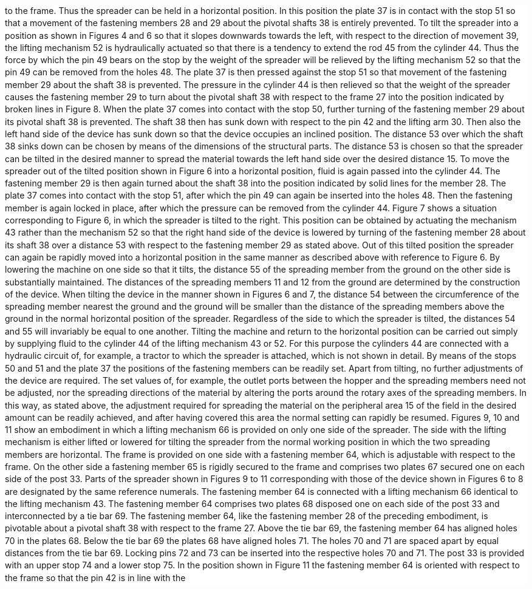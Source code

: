 to the frame. Thus the spreader can be held in a horizontal position. In this position the plate 37 is in contact with the stop 51 so that a movement of the fastening members 28 and 29 about the pivotal shafts 38 is entirely prevented. To tilt the spreader into a position as shown in Figures 4 and 6 so that it slopes downwards towards the left, with respect to the direction of movement 39, the lifting mechanism 52 is hydraulically actuated so that there is a tendency to extend the rod 45 from the cylinder 44. Thus the force by which the pin 49 bears on the stop by the weight of the spreader will be relieved by the lifting mechanism 52 so that the pin 49 can be removed from the holes 48. The plate 37 is then pressed against the stop 51 so that movement of the fastening member 29 about the shaft 38 is prevented. The pressure in the cylinder 44 is then relieved so that the weight of the spreader causes the fastening member 29 to turn about the pivotal shaft 38 with respect to the frame 27 into the position indicated by broken lines in Figure 8. When the plate 37 comes into contact with the stop 50, further turning of the fastening member 29 about its pivotal shaft 38 is prevented. The shaft 38 then has sunk down with respect to the pin 42 and the lifting arm 30. Then also the left hand side of the device has sunk down so that the device occupies an inclined position. The distance 53 over which the shaft 38 sinks down can be chosen by means of the dimensions of the structural parts. The distance 53 is chosen so that the spreader can be tilted in the desired manner to spread the material towards the left hand side over the desired distance 15. To move the spreader out of the tilted position shown in Figure 6 into a horizontal position, fluid is again passed into the cylinder 44. The fastening member 29 is then again turned about the shaft 38 into the position indicated by solid lines for the member 28. The plate 37 comes into contact with the stop 51, after which the pin 49 can again be inserted into the holes 48. Then the fastening member is again locked in place, after which the pressure can be removed from the cylinder 44. Figure 7 shows a situation corresponding to Figure 6, in which the spreader is tilted to the right. This position can be obtained by actuating the mechanism 43 rather than the mechanism 52 so that the right hand side of the device is lowered by turning of the fastening member 28 about its shaft 38 over a distance 53 with respect to the fastening member 29 as stated above. Out of this tilted position the spreader can again be rapidly moved into a horizontal position in the same manner as described above with reference to Figure 6. By lowering the machine on one side so that it tilts, the distance 55 of the spreading member from the ground on the other side is substantially maintained. The distances of the spreading members 11 and 12 from the ground are determined by the construction of the device. When tilting the device in the manner shown in Figures 6 and 7, the distance 54 between the circumference of the spreading member nearest the ground and the ground will be smaller than the distance of the spreading members above the ground in the normal horizontal position of the spreader. Regardless of the side to which the spreader is tilted, the distances 54 and 55 will invariably be equal to one another. Tilting the machine and return to the horizontal position can be carried out simply by supplying fluid to the cylinder 44 of the lifting mechanism 43 or 52. For this purpose the cylinders 44 are connected with a hydraulic circuit of, for example, a tractor to which the spreader is attached, which is not shown in detail. By means of the stops 50 and 51 and the plate 37 the positions of the fastening members can be readily set. Apart from tilting, no further adjustments of the device are required. The set values of, for example, the outlet ports between the hopper and the spreading members need not be adjusted, nor the spreading directions of the material by altering the ports around the rotary axes of the spreading members. In this way, as stated above, the adjustment required for spreading the material on the peripheral area 15 of the field in the desired amount can be readily achieved, and after having covered this area the normal setting can rapidly be resumed. Figures 9, 10 and 11 show an embodiment in which a lifting mechanism 66 is provided on only one side of the spreader. The side with the lifting mechanism is either lifted or lowered for tilting the spreader from the normal working position in which the two spreading members are horizontal. The frame is provided on one side with a fastening member 64, which is adjustable with respect to the frame. On the other side a fastening member 65 is rigidly secured to the frame and comprises two plates 67 secured one on each side of the post 33. Parts of the spreader shown in Figures 9 to 11 corresponding with those of the device shown in Figures 6 to 8 are designated by the same reference numerals. The fastening member 64 is connected with a lifting mechanism 66 identical to the lifting mechanism 43. The fastening member 64 comprises two plates 68 disposed one on each side of the post 33 and interconnected by a tie bar 69. The fastening member 64, like the fastening member 28 of the preceding embodiment, is pivotable about a pivotal shaft 38 with respect to the frame 27. Above the tie bar 69, the fastening member 64 has aligned holes 70 in the plates 68. Below the tie bar 69 the plates 68 have aligned holes 71. The holes 70 and 71 are spaced apart by equal distances from the tie bar 69. Locking pins 72 and 73 can be inserted into the respective holes 70 and 71. The post 33 is provided with an upper stop 74 and a lower stop 75. In the position shown in Figure 11 the fastening member 64 is oriented with respect to the frame so that the pin 42 is in line with the